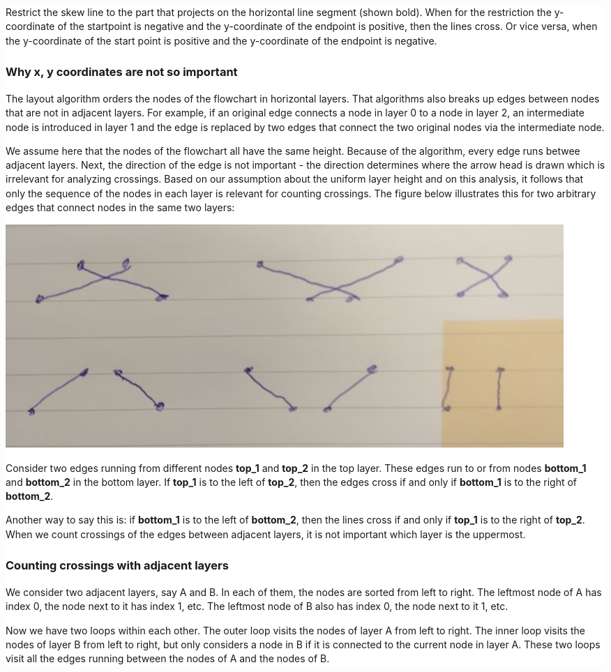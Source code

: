 Restrict the skew line to the part that projects on the horizontal line segment (shown bold). When for the restriction the y-coordinate of the startpoint is negative and the y-coordinate of the endpoint is positive, then the lines cross. Or vice versa, when the y-coordinate of the start point is positive and the y-coordinate of the endpoint is negative.

### Why x, y coordinates are not so important

The layout algorithm orders the nodes of the flowchart in horizontal layers. That algorithms also breaks up edges between nodes that are not in adjacent layers. For example, if an original edge connects a node in layer 0 to a node in layer 2, an intermediate node is introduced in layer 1 and the edge is replaced by two edges that connect the two original nodes via the intermediate node.

We assume here that the nodes of the flowchart all have the same height. Because of the algorithm, every edge runs betwee adjacent layers. Next, the direction of the edge is not important - the direction determines where the arrow head is drawn which is irrelevant for analyzing crossings. Based on our assumption about the uniform layer height and on this analysis, it follows that only the sequence of the nodes in each layer is relevant for counting crossings. The figure below illustrates this for two arbitrary edges that connect nodes in the same two layers:

![when-lines-cross-smaller](./pictures/when-lines-cross-smaller.jpg)

Consider two edges running from different nodes **top_1** and **top_2** in the top layer. These edges run to or from nodes **bottom_1** and **bottom_2** in the bottom layer. If **top_1** is to the left of **top_2**, then the edges cross if and only if **bottom_1** is to the right of **bottom_2**.

Another way to say this is: if **bottom_1** is to the left of **bottom_2**, then the lines cross if and only if **top_1** is to the right of **top_2**. When we count crossings of the edges between adjacent layers, it is not important which layer is the uppermost.

### Counting crossings with adjacent layers

We consider two adjacent layers, say A and B. In each of them, the nodes are sorted from left to right. The leftmost node of A has index 0, the node next to it has index 1, etc. The leftmost node of B also has index 0, the node next to it 1, etc.

Now we have two loops within each other. The outer loop visits the nodes of layer A from left to right. The inner loop visits the nodes of layer B from left to right, but only considers a node in B if it is connected to the current node in layer A. These two loops visit all the edges running between the nodes of A and the nodes of B.

